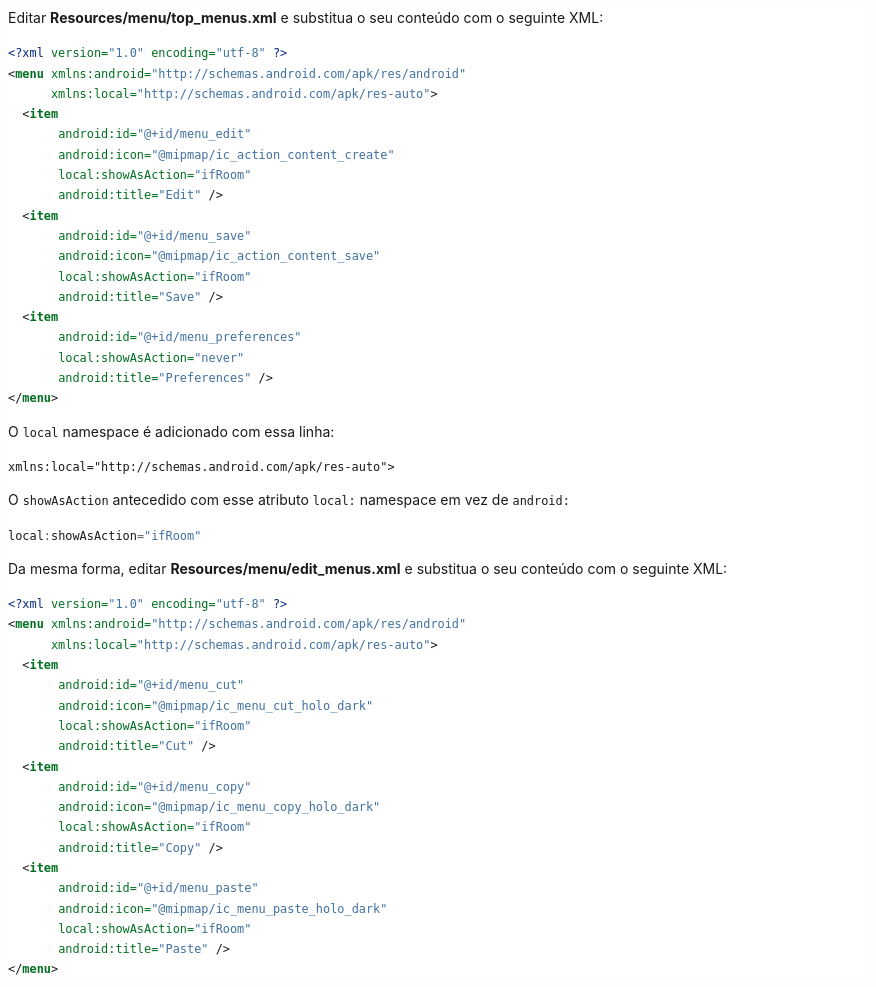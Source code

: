 Editar **Resources/menu/top_menus.xml** e substitua o seu conteúdo com o seguinte XML:

```xml
<?xml version="1.0" encoding="utf-8" ?>
<menu xmlns:android="http://schemas.android.com/apk/res/android"
      xmlns:local="http://schemas.android.com/apk/res-auto">
  <item
       android:id="@+id/menu_edit"
       android:icon="@mipmap/ic_action_content_create"
       local:showAsAction="ifRoom"
       android:title="Edit" />
  <item
       android:id="@+id/menu_save"
       android:icon="@mipmap/ic_action_content_save"
       local:showAsAction="ifRoom"
       android:title="Save" />
  <item
       android:id="@+id/menu_preferences"
       local:showAsAction="never"
       android:title="Preferences" />
</menu>
```

O `local` namespace é adicionado com essa linha:

```xml
xmlns:local="http://schemas.android.com/apk/res-auto">
```

O `showAsAction` antecedido com esse atributo `local:` namespace em vez de `android:` 

```csharp
local:showAsAction="ifRoom"
```

Da mesma forma, editar **Resources/menu/edit_menus.xml** e substitua o seu conteúdo com o seguinte XML:

```xml
<?xml version="1.0" encoding="utf-8" ?>
<menu xmlns:android="http://schemas.android.com/apk/res/android"
      xmlns:local="http://schemas.android.com/apk/res-auto">
  <item
       android:id="@+id/menu_cut"
       android:icon="@mipmap/ic_menu_cut_holo_dark"
       local:showAsAction="ifRoom"
       android:title="Cut" />
  <item
       android:id="@+id/menu_copy"
       android:icon="@mipmap/ic_menu_copy_holo_dark"
       local:showAsAction="ifRoom"
       android:title="Copy" />
  <item
       android:id="@+id/menu_paste"
       android:icon="@mipmap/ic_menu_paste_holo_dark"
       local:showAsAction="ifRoom"
       android:title="Paste" />
</menu>
```
